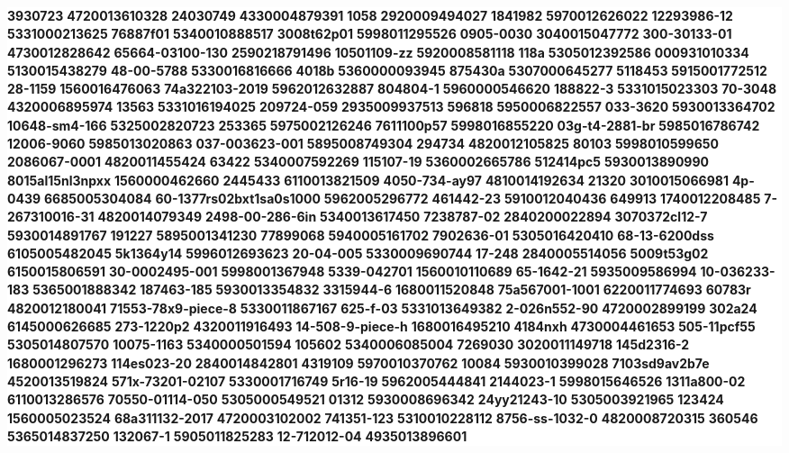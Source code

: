 **3930723**    **4720013610328**    **24030749**    **4330004879391**    **1058**    **2920009494027**
**1841982**    **5970012626022**    **12293986-12**    **5331000213625**    **76887f01**    **5340010888517**
**3008t62p01**    **5998011295526**    **0905-0030**    **3040015047772**    **300-30133-01**    **4730012828642**
**65664-03100-130**    **2590218791496**    **10501109-zz**    **5920008581118**    **118a**    **5305012392586**
**000931010334**    **5130015438279**    **48-00-5788**    **5330016816666**    **4018b**    **5360000093945**
**875430a**    **5307000645277**    **5118453**    **5915001772512**    **28-1159**    **1560016476063**
**74a322103-2019**    **5962012632887**    **804804-1**    **5960000546620**    **188822-3**    **5331015023303**
**70-3048**    **4320006895974**    **13563**    **5331016194025**    **209724-059**    **2935009937513**
**596818**    **5950006822557**    **033-3620**    **5930013364702**    **10648-sm4-166**    **5325002820723**
**253365**    **5975002126246**    **7611100p57**    **5998016855220**    **03g-t4-2881-br**    **5985016786742**
**12006-9060**    **5985013020863**    **037-003623-001**    **5895008749304**    **294734**    **4820012105825**
**80103**    **5998010599650**    **2086067-0001**    **4820011455424**    **63422**    **5340007592269**
**115107-19**    **5360002665786**    **512414pc5**    **5930013890990**    **8015al15nl3npxx**    **1560000462660**
**2445433**    **6110013821509**    **4050-734-ay97**    **4810014192634**    **21320**    **3010015066981**
**4p-0439**    **6685005304084**    **60-1377rs02bxt1sa0s1000**    **5962005296772**    **461442-23**    **5910012040436**
**649913**    **1740012208485**    **7-267310016-31**    **4820014079349**    **2498-00-286-6in**    **5340013617450**
**7238787-02**    **2840200022894**    **3070372cl12-7**    **5930014891767**    **191227**    **5895001341230**
**77899068**    **5940005161702**    **7902636-01**    **5305016420410**    **68-13-6200dss**    **6105005482045**
**5k1364y14**    **5996012693623**    **20-04-005**    **5330009690744**    **17-248**    **2840005514056**
**5009t53g02**    **6150015806591**    **30-0002495-001**    **5998001367948**    **5339-042701**    **1560010110689**
**65-1642-21**    **5935009586994**    **10-036233-183**    **5365001888342**    **187463-185**    **5930013354832**
**3315944-6**    **1680011520848**    **75a567001-1001**    **6220011774693**    **60783r**    **4820012180041**
**71553-78x9-piece-8**    **5330011867167**    **625-f-03**    **5331013649382**    **2-026n552-90**    **4720002899199**
**302a24**    **6145000626685**    **273-1220p2**    **4320011916493**    **14-508-9-piece-h**    **1680016495210**
**4184nxh**    **4730004461653**    **505-11pcf55**    **5305014807570**    **10075-1163**    **5340000501594**
**105602**    **5340006085004**    **7269030**    **3020011149718**    **145d2316-2**    **1680001296273**
**114es023-20**    **2840014842801**    **4319109**    **5970010370762**    **10084**    **5930010399028**
**7103sd9av2b7e**    **4520013519824**    **571x-73201-02107**    **5330001716749**    **5r16-19**    **5962005444841**
**2144023-1**    **5998015646526**    **1311a800-02**    **6110013286576**    **70550-01114-050**    **5305000549521**
**01312**    **5930008696342**    **24yy21243-10**    **5305003921965**    **123424**    **1560005023524**
**68a311132-2017**    **4720003102002**    **741351-123**    **5310010228112**    **8756-ss-1032-0**    **4820008720315**
**360546**    **5365014837250**    **132067-1**    **5905011825283**    **12-712012-04**    **4935013896601**